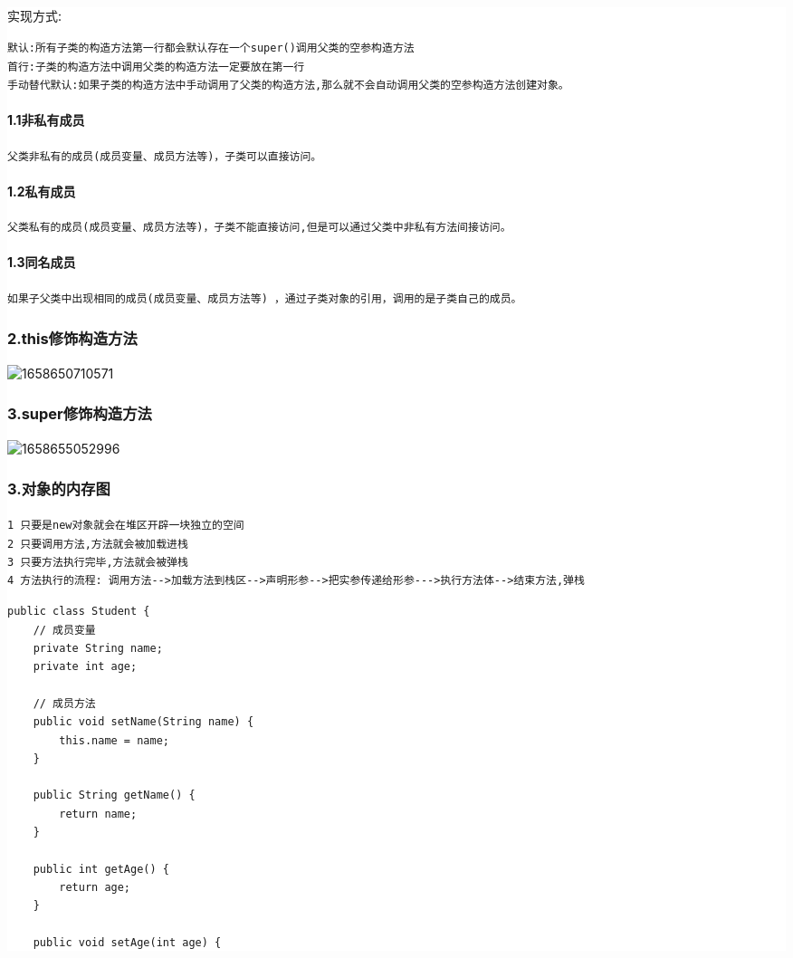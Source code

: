 
实现方式:

```
默认:所有子类的构造方法第一行都会默认存在一个super()调用父类的空参构造方法
首行:子类的构造方法中调用父类的构造方法一定要放在第一行
手动替代默认:如果子类的构造方法中手动调用了父类的构造方法,那么就不会自动调用父类的空参构造方法创建对象。
```

#### 1.1非私有成员

```
父类非私有的成员(成员变量、成员方法等)，子类可以直接访问。
```

#### 1.2私有成员

```
父类私有的成员(成员变量、成员方法等)，子类不能直接访问,但是可以通过父类中非私有方法间接访问。
```

#### 1.3同名成员

```
如果子父类中出现相同的成员(成员变量、成员方法等) ，通过子类对象的引用，调用的是子类自己的成员。
```



### 2.this修饰构造方法

![1658650710571](C:\Users\Jasper\AppData\Roaming\Typora\typora-user-images\1658650710571.png)



### 3.super修饰构造方法

![1658655052996](C:\Users\Jasper\AppData\Roaming\Typora\typora-user-images\1658655052996.png)

### 3.对象的内存图

```
1 只要是new对象就会在堆区开辟一块独立的空间
2 只要调用方法,方法就会被加载进栈
3 只要方法执行完毕,方法就会被弹栈
4 方法执行的流程: 调用方法-->加载方法到栈区-->声明形参-->把实参传递给形参--->执行方法体-->结束方法,弹栈

```



```
public class Student {
    // 成员变量
    private String name;
    private int age;

    // 成员方法
    public void setName(String name) {
        this.name = name;
    }

    public String getName() {
        return name;
    }

    public int getAge() {
        return age;
    }

    public void setAge(int age) {
```